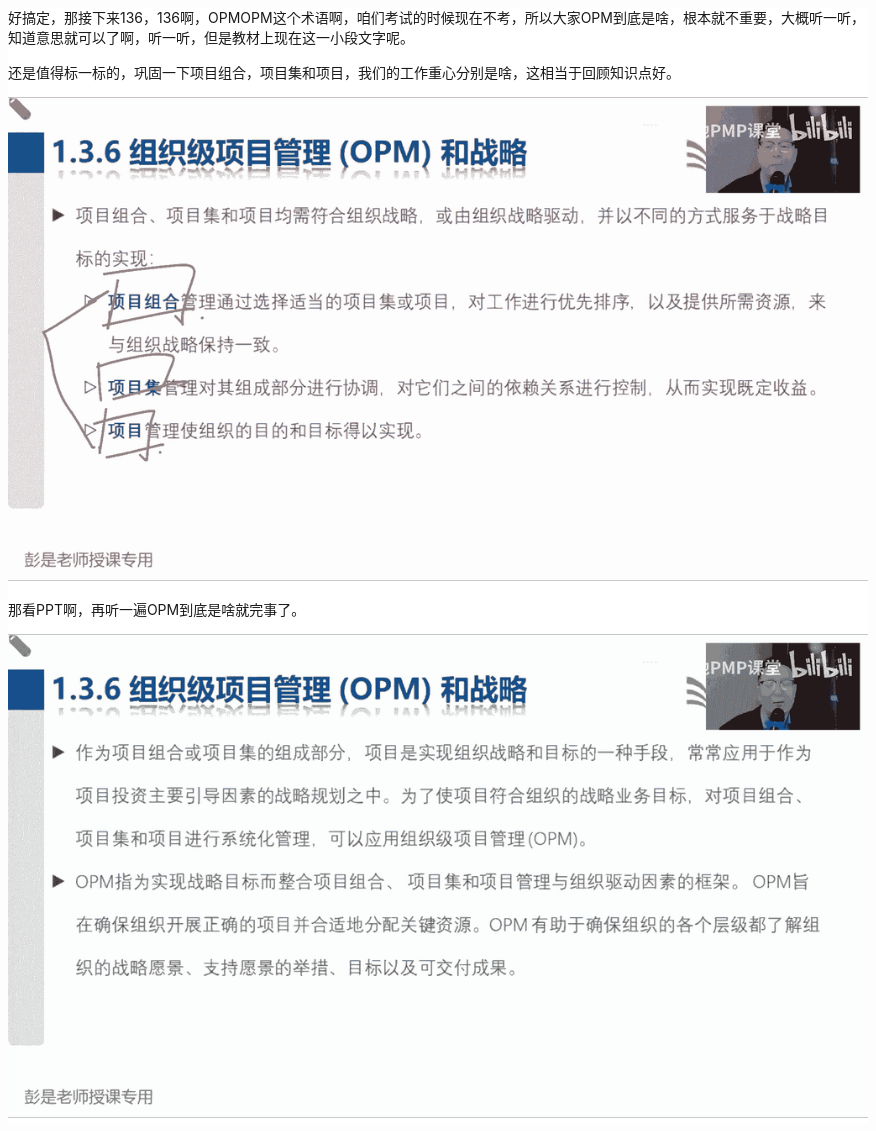 好搞定，那接下来136，136啊，OPMOPM这个术语啊，咱们考试的时候现在不考，所以大家OPM到底是啥，根本就不重要，大概听一听，知道意思就可以了啊，听一听，但是教材上现在这一小段文字呢。

还是值得标一标的，巩固一下项目组合，项目集和项目，我们的工作重心分别是啥，这相当于回顾知识点好。

![](img/0f0056496067958c5085e91b04c3f781_48.png)

那看PPT啊，再听一遍OPM到底是啥就完事了。

![](img/0f0056496067958c5085e91b04c3f781_50.png)
